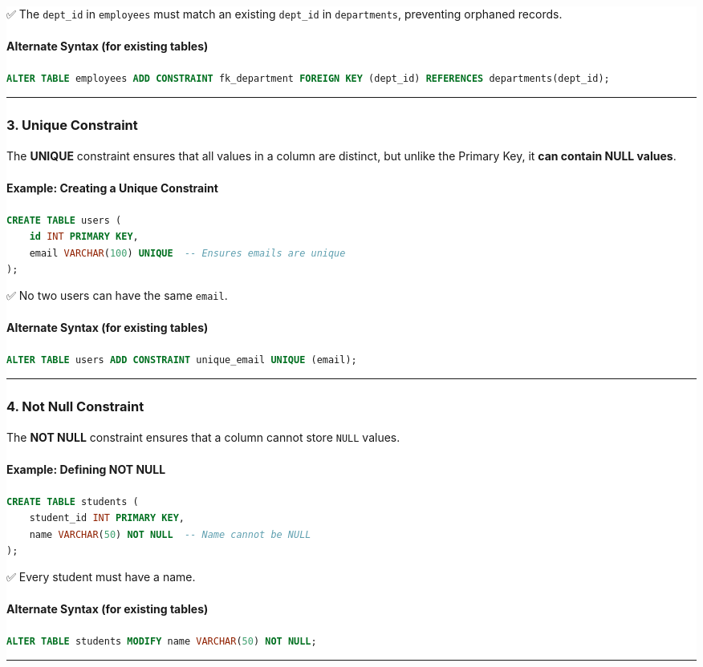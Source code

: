 ✅ The `dept_id` in `employees` must match an existing `dept_id` in `departments`, preventing orphaned records.

#### **Alternate Syntax (for existing tables)**

```sql
ALTER TABLE employees ADD CONSTRAINT fk_department FOREIGN KEY (dept_id) REFERENCES departments(dept_id);
```

---

### **3. Unique Constraint**

The **UNIQUE** constraint ensures that all values in a column are distinct, but unlike the Primary Key, it **can contain NULL values**.

#### **Example: Creating a Unique Constraint**

```sql
CREATE TABLE users (
    id INT PRIMARY KEY,
    email VARCHAR(100) UNIQUE  -- Ensures emails are unique
);
```

✅ No two users can have the same `email`.

#### **Alternate Syntax (for existing tables)**

```sql
ALTER TABLE users ADD CONSTRAINT unique_email UNIQUE (email);
```

---

### **4. Not Null Constraint**

The **NOT NULL** constraint ensures that a column cannot store `NULL` values.

#### **Example: Defining NOT NULL**

```sql
CREATE TABLE students (
    student_id INT PRIMARY KEY,
    name VARCHAR(50) NOT NULL  -- Name cannot be NULL
);
```

✅ Every student must have a name.

#### **Alternate Syntax (for existing tables)**

```sql
ALTER TABLE students MODIFY name VARCHAR(50) NOT NULL;
```

---
